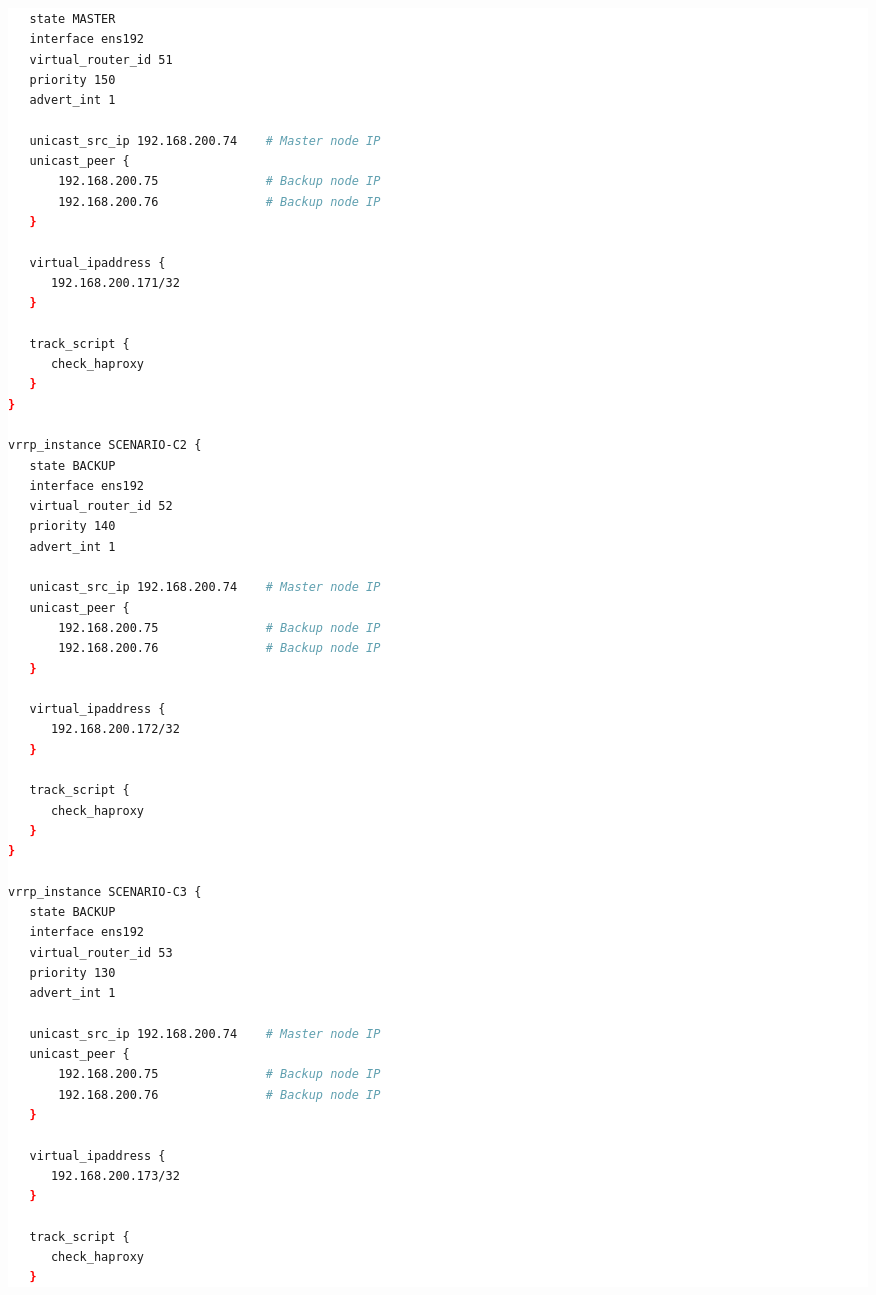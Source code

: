 ```bash
   state MASTER
   interface ens192
   virtual_router_id 51
   priority 150
   advert_int 1

   unicast_src_ip 192.168.200.74    # Master node IP
   unicast_peer {
       192.168.200.75               # Backup node IP
       192.168.200.76               # Backup node IP
   }

   virtual_ipaddress {
      192.168.200.171/32
   }

   track_script {
      check_haproxy
   }
}

vrrp_instance SCENARIO-C2 {
   state BACKUP
   interface ens192
   virtual_router_id 52
   priority 140
   advert_int 1

   unicast_src_ip 192.168.200.74    # Master node IP
   unicast_peer {
       192.168.200.75               # Backup node IP
       192.168.200.76               # Backup node IP
   }

   virtual_ipaddress {
      192.168.200.172/32
   }

   track_script {
      check_haproxy
   }
}

vrrp_instance SCENARIO-C3 {
   state BACKUP
   interface ens192
   virtual_router_id 53
   priority 130
   advert_int 1

   unicast_src_ip 192.168.200.74    # Master node IP
   unicast_peer {
       192.168.200.75               # Backup node IP
       192.168.200.76               # Backup node IP
   }

   virtual_ipaddress {
      192.168.200.173/32
   }

   track_script {
      check_haproxy
   }
```